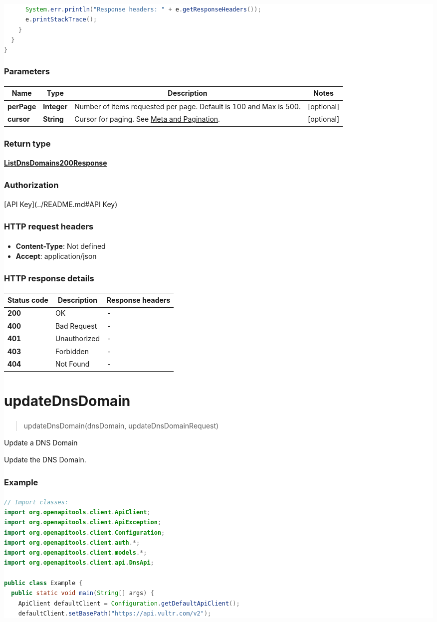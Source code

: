 ```java
      System.err.println("Response headers: " + e.getResponseHeaders());
      e.printStackTrace();
    }
  }
}
```

### Parameters

| Name | Type | Description  | Notes |
|------------- | ------------- | ------------- | -------------|
| **perPage** | **Integer**| Number of items requested per page. Default is 100 and Max is 500.  | [optional] |
| **cursor** | **String**| Cursor for paging. See [Meta and Pagination](#section/Introduction/Meta-and-Pagination). | [optional] |

### Return type

[**ListDnsDomains200Response**](ListDnsDomains200Response.md)

### Authorization

[API Key](../README.md#API Key)

### HTTP request headers

 - **Content-Type**: Not defined
 - **Accept**: application/json

### HTTP response details
| Status code | Description | Response headers |
|-------------|-------------|------------------|
| **200** | OK |  -  |
| **400** | Bad Request |  -  |
| **401** | Unauthorized |  -  |
| **403** | Forbidden |  -  |
| **404** | Not Found |  -  |

<a id="updateDnsDomain"></a>
# **updateDnsDomain**
> updateDnsDomain(dnsDomain, updateDnsDomainRequest)

Update a DNS Domain

Update the DNS Domain. 

### Example
```java
// Import classes:
import org.openapitools.client.ApiClient;
import org.openapitools.client.ApiException;
import org.openapitools.client.Configuration;
import org.openapitools.client.auth.*;
import org.openapitools.client.models.*;
import org.openapitools.client.api.DnsApi;

public class Example {
  public static void main(String[] args) {
    ApiClient defaultClient = Configuration.getDefaultApiClient();
    defaultClient.setBasePath("https://api.vultr.com/v2");
```